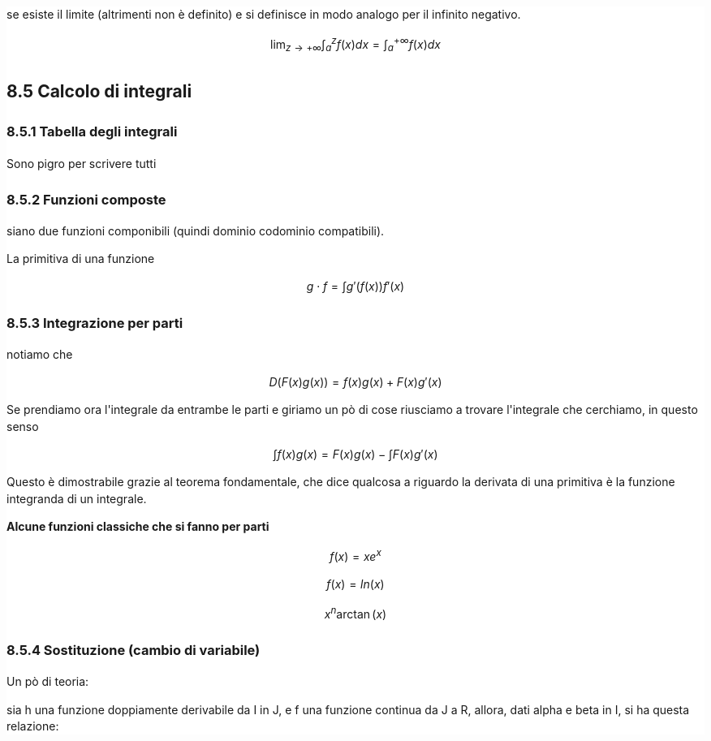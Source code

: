  se esiste il limite (altrimenti non è definito) e si definisce in modo analogo per il infinito negativo.


$$
\lim_{z\to+\infty} \int^z_af(x)dx = \int^{+\infty}_a f(x)dx
$$


## 8.5 Calcolo di integrali

### 8.5.1 Tabella degli integrali

Sono pigro per scrivere tutti

### 8.5.2 Funzioni composte

siano due funzioni componibili (quindi dominio codominio compatibili).

La primitiva di una funzione


$$
g \cdot f = \int g'(f(x))f'(x)
$$


### 8.5.3 Integrazione per parti

notiamo che

$$D(F(x)g(x)) = f(x)g(x) + F(x)g'(x)$$

Se prendiamo ora l'integrale da entrambe le parti e giriamo un pò di cose riusciamo a trovare l'integrale che cerchiamo, in questo senso


$$
\int f(x)g(x) = F(x)g(x) - \int F(x)g'(x)
$$


Questo è dimostrabile grazie al teorema fondamentale, che dice qualcosa a riguardo la derivata di una primitiva è la funzione integranda di un integrale.

**Alcune funzioni classiche che si fanno per parti**

$$f(x) = xe^x$$

$$f(x) = ln(x)$$

$$x^n \arctan(x)$$

### 8.5.4 Sostituzione (cambio di variabile)

Un pò di teoria:

sia h una funzione doppiamente derivabile da I in J, e f una funzione continua da J a R, allora, dati alpha e beta in I, si ha questa relazione:
